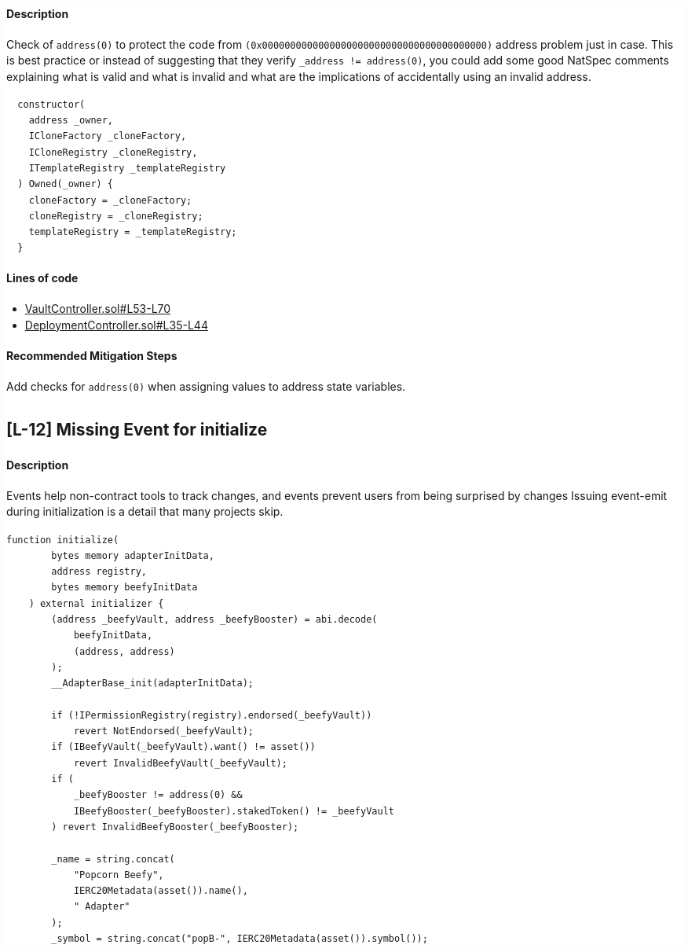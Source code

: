 #### Description

Check of `address(0)` to protect the code from `(0x0000000000000000000000000000000000000000)` address problem just in case. This is best practice or instead of suggesting that they verify `_address != address(0)`, you could add some good NatSpec comments explaining what is valid and what is invalid and what are the implications of accidentally using an invalid address.

```solidity
  constructor(
    address _owner,
    ICloneFactory _cloneFactory,
    ICloneRegistry _cloneRegistry,
    ITemplateRegistry _templateRegistry
  ) Owned(_owner) {
    cloneFactory = _cloneFactory;
    cloneRegistry = _cloneRegistry;
    templateRegistry = _templateRegistry;
  }
```

#### Lines of code 

- [VaultController.sol#L53-L70](https://github.com/code-423n4/2023-01-popcorn//blob/main/src/vault/VaultController.sol#L53-L70)
- [DeploymentController.sol#L35-L44](https://github.com/code-423n4/2023-01-popcorn//blob/main/src/vault/DeploymentController.sol#L35-L44)

#### Recommended Mitigation Steps

Add checks for `address(0)` when assigning values to address state variables.	

## [L-12] Missing Event for initialize

#### Description

Events help non-contract tools to track changes, and events prevent users from being surprised by changes Issuing event-emit during initialization is a detail that many projects skip.

```solidity
function initialize(
        bytes memory adapterInitData,
        address registry,
        bytes memory beefyInitData
    ) external initializer {
        (address _beefyVault, address _beefyBooster) = abi.decode(
            beefyInitData,
            (address, address)
        );
        __AdapterBase_init(adapterInitData);

        if (!IPermissionRegistry(registry).endorsed(_beefyVault))
            revert NotEndorsed(_beefyVault);
        if (IBeefyVault(_beefyVault).want() != asset())
            revert InvalidBeefyVault(_beefyVault);
        if (
            _beefyBooster != address(0) &&
            IBeefyBooster(_beefyBooster).stakedToken() != _beefyVault
        ) revert InvalidBeefyBooster(_beefyBooster);

        _name = string.concat(
            "Popcorn Beefy",
            IERC20Metadata(asset()).name(),
            " Adapter"
        );
        _symbol = string.concat("popB-", IERC20Metadata(asset()).symbol());

```